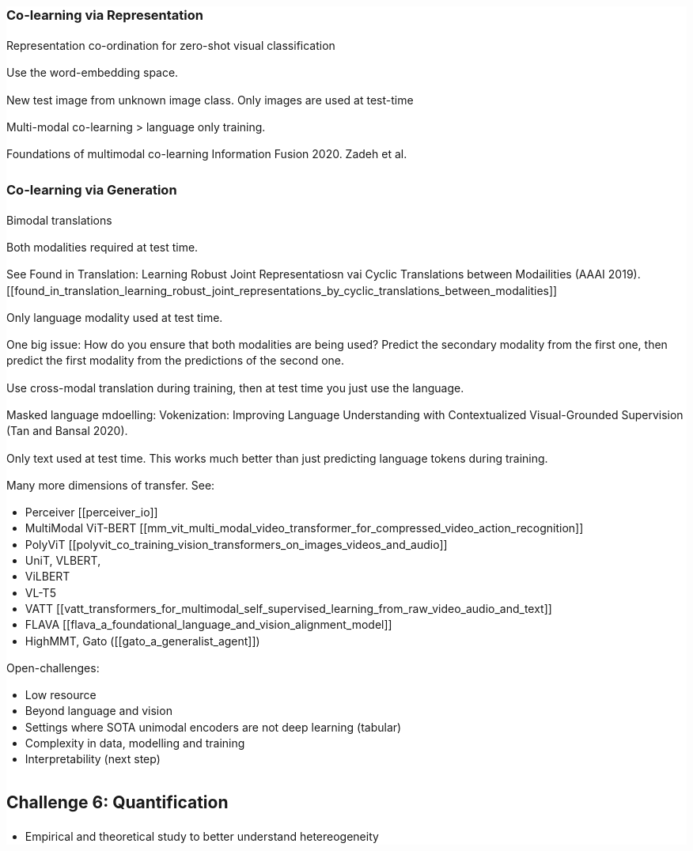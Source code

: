 ### Co-learning via Representation

Representation co-ordination for zero-shot visual classification

Use the word-embedding space.

New test image from unknown image class. Only images are used at test-time 

Multi-modal co-learning > language only training.

Foundations of multimodal co-learning Information Fusion 2020. Zadeh et al.

### Co-learning via Generation

Bimodal translations

Both modalities required at test time.

See Found in Translation: Learning Robust Joint Representatiosn vai Cyclic Translations between Modailities (AAAI 2019). [[found_in_translation_learning_robust_joint_representations_by_cyclic_translations_between_modalities]]

Only language modality used at test time.

One big issue: How do you ensure that both modalities are being used? Predict the secondary modality from the first one, then predict the first modality from the predictions of the second one.

Use cross-modal translation during training, then at test time you just use the language.

Masked language mdoelling: Vokenization: Improving Language Understanding with Contextualized Visual-Grounded Supervision (Tan and Bansal 2020).

Only text used at test time. This works much better than just predicting language tokens during training.

Many more dimensions of transfer. See:
 - Perceiver [[perceiver_io]]
 - MultiModal ViT-BERT [[mm_vit_multi_modal_video_transformer_for_compressed_video_action_recognition]]
 - PolyViT [[polyvit_co_training_vision_transformers_on_images_videos_and_audio]]
 - UniT, VLBERT,
 - ViLBERT
 - VL-T5
 - VATT [[vatt_transformers_for_multimodal_self_supervised_learning_from_raw_video_audio_and_text]]
 - FLAVA [[flava_a_foundational_language_and_vision_alignment_model]]
 - HighMMT, Gato ([[gato_a_generalist_agent]])

Open-challenges:
 - Low resource
 - Beyond language and vision
 - Settings where SOTA unimodal encoders are not deep learning (tabular)
 - Complexity in data, modelling and training
 - Interpretability (next step)

## Challenge 6: Quantification

 - Empirical and theoretical study to better understand hetereogeneity
